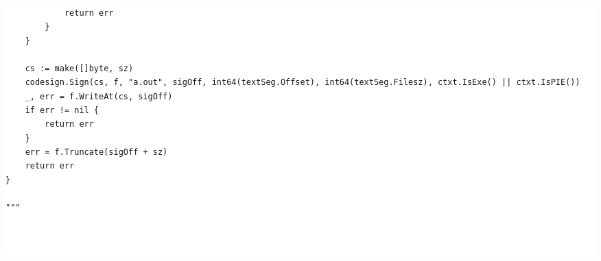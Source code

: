 ```
			return err
		}
	}

	cs := make([]byte, sz)
	codesign.Sign(cs, f, "a.out", sigOff, int64(textSeg.Offset), int64(textSeg.Filesz), ctxt.IsExe() || ctxt.IsPIE())
	_, err = f.WriteAt(cs, sigOff)
	if err != nil {
		return err
	}
	err = f.Truncate(sigOff + sz)
	return err
}

"""




```